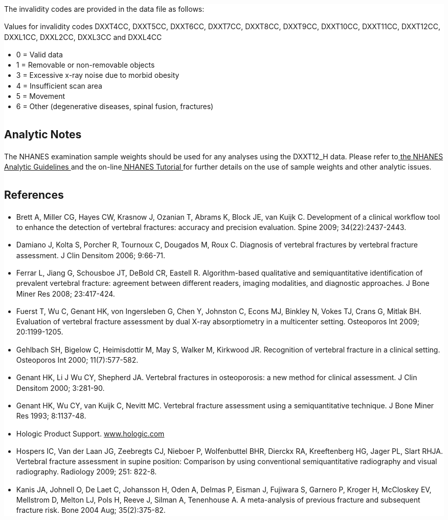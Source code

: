 The invalidity codes are provided in the data file as follows:

Values for invalidity codes DXXT4CC, DXXT5CC, DXXT6CC, DXXT7CC, DXXT8CC,
DXXT9CC, DXXT10CC, DXXT11CC, DXXT12CC, DXXL1CC, DXXL2CC, DXXL3CC and DXXL4CC  

  * 0 = Valid data 
  * 1 = Removable or non-removable objects
  * 3 = Excessive x-ray noise due to morbid obesity
  * 4 = Insufficient scan area
  * 5 = Movement
  * 6 = Other (degenerative diseases, spinal fusion, fractures) 



## Analytic Notes

The NHANES examination sample weights should be used for any analyses using
the DXXT12_H data. Please refer to[ the NHANES Analytic Guidelines
](https://wwwn.cdc.gov/nchs/nhanes/analyticguidelines.aspx)and the on-line[
NHANES Tutorial ](https://www.cdc.gov/nchs/tutorials/)for further details on
the use of sample weights and other analytic issues.

## References

  * Brett A, Miller CG, Hayes CW, Krasnow J, Ozanian T, Abrams K, Block JE, van Kuijk C. Development of a clinical workflow tool to enhance the detection of vertebral fractures: accuracy and precision evaluation. Spine 2009; 34(22):2437-2443.

  * Damiano J, Kolta S, Porcher R, Tournoux C, Dougados M, Roux C. Diagnosis of vertebral fractures by vertebral fracture assessment. J Clin Densitom 2006; 9:66-71.

  * Ferrar L, Jiang G, Schousboe JT, DeBold CR, Eastell R. Algorithm-based qualitative and semiquantitative identification of prevalent vertebral fracture: agreement between different readers, imaging modalities, and diagnostic approaches. J Bone Miner Res 2008; 23:417-424. 

  * Fuerst T, Wu C, Genant HK, von Ingersleben G, Chen Y, Johnston C, Econs MJ, Binkley N, Vokes TJ, Crans G, Mitlak BH. Evaluation of vertebral fracture assessment by dual X-ray absorptiometry in a multicenter setting. Osteoporos Int 2009; 20:1199-1205.

  * Gehlbach SH, Bigelow C, Heimisdottir M, May S, Walker M, Kirkwood JR. Recognition of vertebral fracture in a clinical setting. Osteoporos Int 2000; 11(7):577-582\. 

  * Genant HK, Li J Wu CY, Shepherd JA. Vertebral fractures in osteoporosis: a new method for clinical assessment. J Clin Densitom 2000; 3:281-90. 

  * Genant HK, Wu CY, van Kuijk C, Nevitt MC. Vertebral fracture assessment using a semiquantitative technique. J Bone Miner Res 1993; 8:1137-48\. 

  * Hologic Product Support. [ www.hologic.com ](https://www.hologic.com/)

  * Hospers IC, Van der Laan JG, Zeebregts CJ, Nieboer P, Wolfenbuttel BHR, Dierckx RA, Kreeftenberg HG, Jager PL, Slart RHJA. Vertebral fracture assessment in supine position: Comparison by using conventional semiquantitative radiography and visual radiography. Radiology 2009; 251: 822-8.

  * Kanis JA, Johnell O, De Laet C, Johansson H, Oden A, Delmas P, Eisman J, Fujiwara S, Garnero P, Kroger H, McCloskey EV, Mellstrom D, Melton LJ, Pols H, Reeve J, Silman A, Tenenhouse A. A meta-analysis of previous fracture and subsequent fracture risk. Bone 2004 Aug; 35(2):375-82. 
